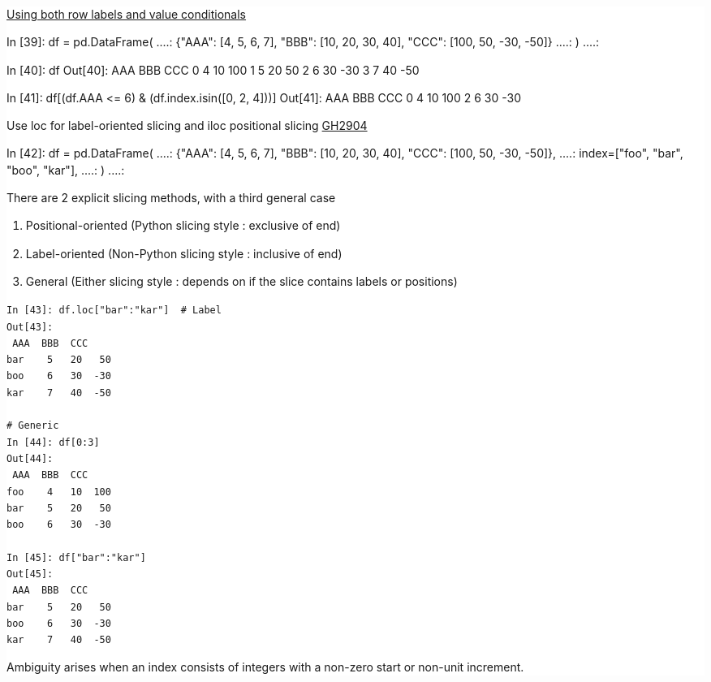 [Using both row labels and value conditionals](https://stackoverflow.com/questions/14725068/pandas-using-row-labels-in-boolean-indexing)

In [39]: df = pd.DataFrame(
 ....:    {"AAA": [4, 5, 6, 7], "BBB": [10, 20, 30, 40], "CCC": [100, 50, -30, -50]}
 ....: )
 ....:

In [40]: df
Out[40]:
 AAA  BBB  CCC
0    4   10  100
1    5   20   50
2    6   30  -30
3    7   40  -50

In [41]: df[(df.AAA <= 6) & (df.index.isin([0, 2, 4]))]
Out[41]:
 AAA  BBB  CCC
0    4   10  100
2    6   30  -30

Use loc for label-oriented slicing and iloc positional slicing [GH2904](https://github.com/pandas-dev/pandas/issues/2904)

In [42]: df = pd.DataFrame(
 ....:    {"AAA": [4, 5, 6, 7], "BBB": [10, 20, 30, 40], "CCC": [100, 50, -30, -50]},
 ....:    index=["foo", "bar", "boo", "kar"],
 ....: )
 ....:

There are 2 explicit slicing methods, with a third general case

1.  Positional-oriented (Python slicing style : exclusive of end)

2.  Label-oriented (Non-Python slicing style : inclusive of end)

3.  General (Either slicing style : depends on if the slice contains labels or positions)
```
In [43]: df.loc["bar":"kar"]  # Label
Out[43]:
 AAA  BBB  CCC
bar    5   20   50
boo    6   30  -30
kar    7   40  -50

# Generic
In [44]: df[0:3]
Out[44]:
 AAA  BBB  CCC
foo    4   10  100
bar    5   20   50
boo    6   30  -30

In [45]: df["bar":"kar"]
Out[45]:
 AAA  BBB  CCC
bar    5   20   50
boo    6   30  -30
kar    7   40  -50
```
Ambiguity arises when an index consists of integers with a non-zero start or non-unit increment.
